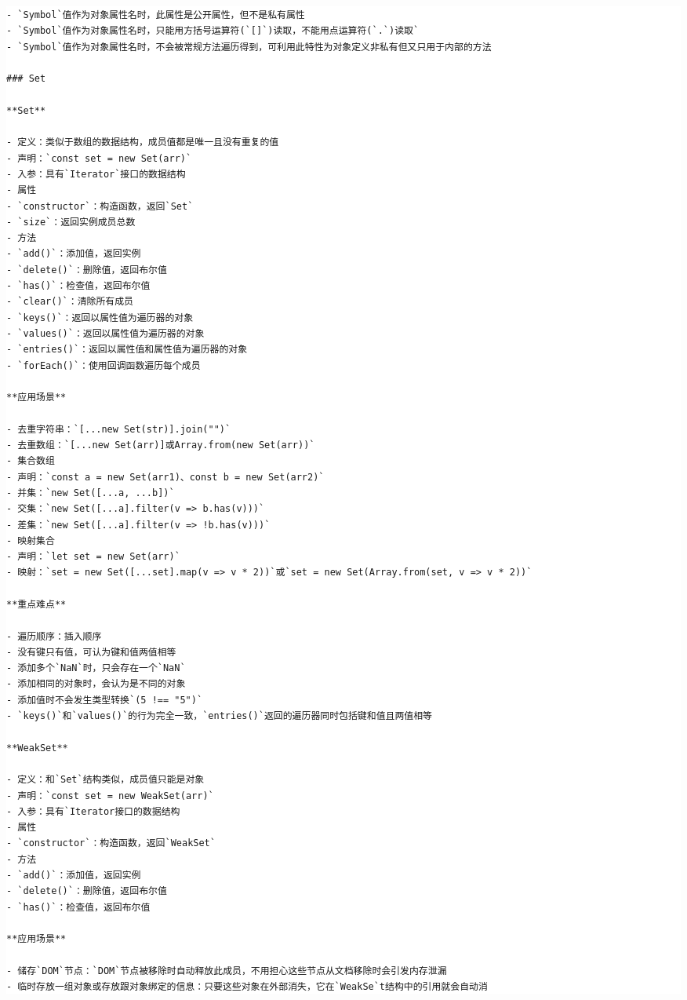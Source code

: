   ```
- `Symbol`值作为对象属性名时，此属性是公开属性，但不是私有属性
- `Symbol`值作为对象属性名时，只能用方括号运算符(`[]`)读取，不能用点运算符(`.`)读取`
- `Symbol`值作为对象属性名时，不会被常规方法遍历得到，可利用此特性为对象定义非私有但又只用于内部的方法

### Set

**Set**

- 定义：类似于数组的数据结构，成员值都是唯一且没有重复的值
- 声明：`const set = new Set(arr)`
- 入参：具有`Iterator`接口的数据结构
- 属性
  - `constructor`：构造函数，返回`Set`
  - `size`：返回实例成员总数
- 方法
  - `add()`：添加值，返回实例
  - `delete()`：删除值，返回布尔值
  - `has()`：检查值，返回布尔值
  - `clear()`：清除所有成员
  - `keys()`：返回以属性值为遍历器的对象
  - `values()`：返回以属性值为遍历器的对象
  - `entries()`：返回以属性值和属性值为遍历器的对象
  - `forEach()`：使用回调函数遍历每个成员

**应用场景**

- 去重字符串：`[...new Set(str)].join("")`
- 去重数组：`[...new Set(arr)]或Array.from(new Set(arr))`
- 集合数组
  - 声明：`const a = new Set(arr1)、const b = new Set(arr2)`
  - 并集：`new Set([...a, ...b])`
  - 交集：`new Set([...a].filter(v => b.has(v)))`
  - 差集：`new Set([...a].filter(v => !b.has(v)))`
- 映射集合
  - 声明：`let set = new Set(arr)`
  - 映射：`set = new Set([...set].map(v => v * 2))`或`set = new Set(Array.from(set, v => v * 2))`

**重点难点**

- 遍历顺序：插入顺序
- 没有键只有值，可认为键和值两值相等
- 添加多个`NaN`时，只会存在一个`NaN`
- 添加相同的对象时，会认为是不同的对象
- 添加值时不会发生类型转换`(5 !== "5")`
- `keys()`和`values()`的行为完全一致，`entries()`返回的遍历器同时包括键和值且两值相等

**WeakSet**

- 定义：和`Set`结构类似，成员值只能是对象
- 声明：`const set = new WeakSet(arr)`
- 入参：具有`Iterator接口的数据结构
- 属性
  - `constructor`：构造函数，返回`WeakSet`
- 方法
  - `add()`：添加值，返回实例
  - `delete()`：删除值，返回布尔值
  - `has()`：检查值，返回布尔值

**应用场景**

- 储存`DOM`节点：`DOM`节点被移除时自动释放此成员，不用担心这些节点从文档移除时会引发内存泄漏
- 临时存放一组对象或存放跟对象绑定的信息：只要这些对象在外部消失，它在`WeakSe`t结构中的引用就会自动消

  ```